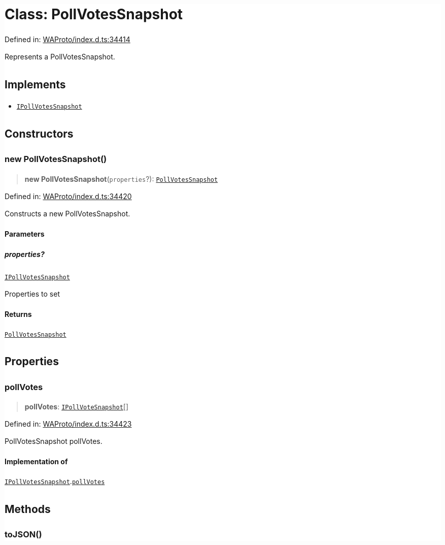 # Class: PollVotesSnapshot

Defined in: [WAProto/index.d.ts:34414](https://github.com/Fokusdotid/Baileys/blob/db1d3e5f41e9eede5877460f9adbb0224021575c/WAProto/index.d.ts#L34414)

Represents a PollVotesSnapshot.

## Implements

- [`IPollVotesSnapshot`](../interfaces/IPollVotesSnapshot.md)

## Constructors

### new PollVotesSnapshot()

> **new PollVotesSnapshot**(`properties`?): [`PollVotesSnapshot`](PollVotesSnapshot.md)

Defined in: [WAProto/index.d.ts:34420](https://github.com/Fokusdotid/Baileys/blob/db1d3e5f41e9eede5877460f9adbb0224021575c/WAProto/index.d.ts#L34420)

Constructs a new PollVotesSnapshot.

#### Parameters

##### properties?

[`IPollVotesSnapshot`](../interfaces/IPollVotesSnapshot.md)

Properties to set

#### Returns

[`PollVotesSnapshot`](PollVotesSnapshot.md)

## Properties

### pollVotes

> **pollVotes**: [`IPollVoteSnapshot`](../interfaces/IPollVoteSnapshot.md)[]

Defined in: [WAProto/index.d.ts:34423](https://github.com/Fokusdotid/Baileys/blob/db1d3e5f41e9eede5877460f9adbb0224021575c/WAProto/index.d.ts#L34423)

PollVotesSnapshot pollVotes.

#### Implementation of

[`IPollVotesSnapshot`](../interfaces/IPollVotesSnapshot.md).[`pollVotes`](../interfaces/IPollVotesSnapshot.md#pollvotes)

## Methods

### toJSON()
